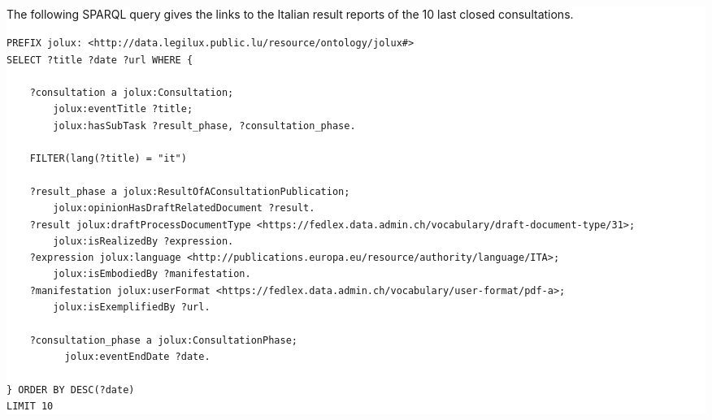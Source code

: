The following SPARQL query gives the links to the Italian result reports of the 10 last closed consultations.

```sparql
PREFIX jolux: <http://data.legilux.public.lu/resource/ontology/jolux#>
SELECT ?title ?date ?url WHERE {

	?consultation a jolux:Consultation;
        jolux:eventTitle ?title;
        jolux:hasSubTask ?result_phase, ?consultation_phase.
  
    FILTER(lang(?title) = "it")

    ?result_phase a jolux:ResultOfAConsultationPublication;
        jolux:opinionHasDraftRelatedDocument ?result.
    ?result jolux:draftProcessDocumentType <https://fedlex.data.admin.ch/vocabulary/draft-document-type/31>;
        jolux:isRealizedBy ?expression.
    ?expression jolux:language <http://publications.europa.eu/resource/authority/language/ITA>;
        jolux:isEmbodiedBy ?manifestation.
    ?manifestation jolux:userFormat <https://fedlex.data.admin.ch/vocabulary/user-format/pdf-a>;
        jolux:isExemplifiedBy ?url.
    
    ?consultation_phase a jolux:ConsultationPhase;
          jolux:eventEndDate ?date.

} ORDER BY DESC(?date)
LIMIT 10
```
